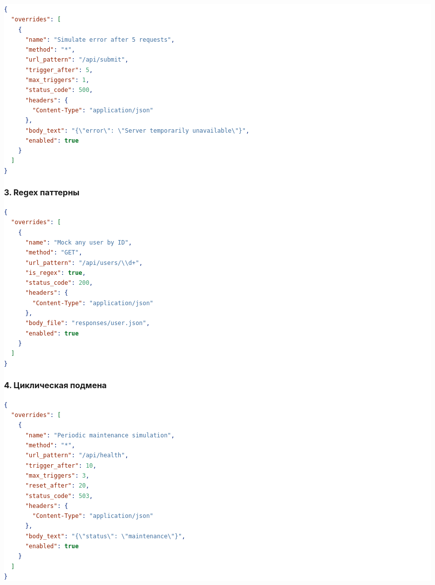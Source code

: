 ```json
{
  "overrides": [
    {
      "name": "Simulate error after 5 requests",
      "method": "*",
      "url_pattern": "/api/submit",
      "trigger_after": 5,
      "max_triggers": 1,
      "status_code": 500,
      "headers": {
        "Content-Type": "application/json"
      },
      "body_text": "{\"error\": \"Server temporarily unavailable\"}",
      "enabled": true
    }
  ]
}
```

### 3. Regex паттерны

```json
{
  "overrides": [
    {
      "name": "Mock any user by ID",
      "method": "GET",
      "url_pattern": "/api/users/\\d+",
      "is_regex": true,
      "status_code": 200,
      "headers": {
        "Content-Type": "application/json"
      },
      "body_file": "responses/user.json",
      "enabled": true
    }
  ]
}
```

### 4. Циклическая подмена

```json
{
  "overrides": [
    {
      "name": "Periodic maintenance simulation",
      "method": "*",
      "url_pattern": "/api/health",
      "trigger_after": 10,
      "max_triggers": 3,
      "reset_after": 20,
      "status_code": 503,
      "headers": {
        "Content-Type": "application/json"
      },
      "body_text": "{\"status\": \"maintenance\"}",
      "enabled": true
    }
  ]
}
```
